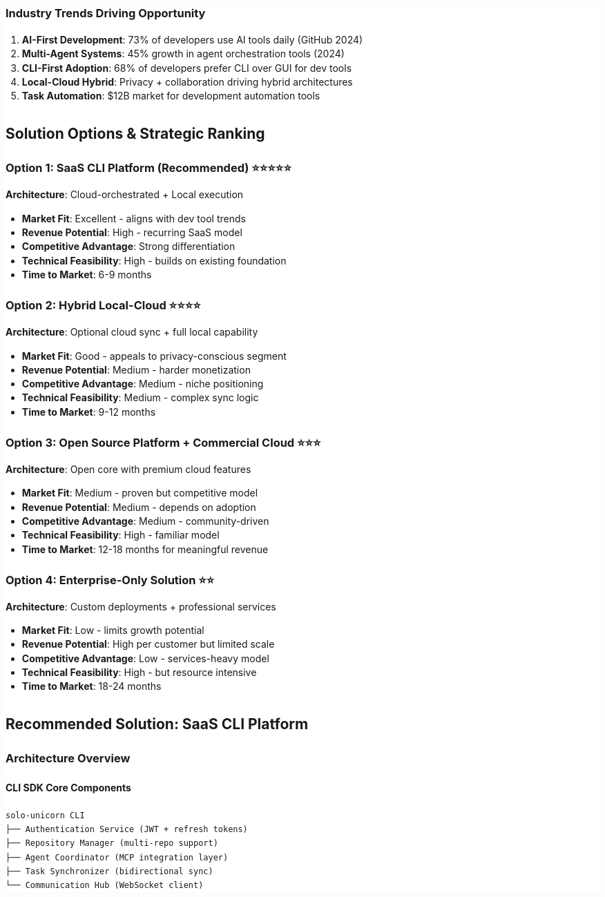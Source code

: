 ### Industry Trends Driving Opportunity
1. **AI-First Development**: 73% of developers use AI tools daily (GitHub 2024)
2. **Multi-Agent Systems**: 45% growth in agent orchestration tools (2024)
3. **CLI-First Adoption**: 68% of developers prefer CLI over GUI for dev tools
4. **Local-Cloud Hybrid**: Privacy + collaboration driving hybrid architectures
5. **Task Automation**: $12B market for development automation tools

## Solution Options & Strategic Ranking

### Option 1: SaaS CLI Platform (Recommended) ⭐⭐⭐⭐⭐
**Architecture**: Cloud-orchestrated + Local execution
- **Market Fit**: Excellent - aligns with dev tool trends
- **Revenue Potential**: High - recurring SaaS model
- **Competitive Advantage**: Strong differentiation
- **Technical Feasibility**: High - builds on existing foundation
- **Time to Market**: 6-9 months

### Option 2: Hybrid Local-Cloud ⭐⭐⭐⭐
**Architecture**: Optional cloud sync + full local capability
- **Market Fit**: Good - appeals to privacy-conscious segment
- **Revenue Potential**: Medium - harder monetization
- **Competitive Advantage**: Medium - niche positioning
- **Technical Feasibility**: Medium - complex sync logic
- **Time to Market**: 9-12 months

### Option 3: Open Source Platform + Commercial Cloud ⭐⭐⭐
**Architecture**: Open core with premium cloud features
- **Market Fit**: Medium - proven but competitive model
- **Revenue Potential**: Medium - depends on adoption
- **Competitive Advantage**: Medium - community-driven
- **Technical Feasibility**: High - familiar model
- **Time to Market**: 12-18 months for meaningful revenue

### Option 4: Enterprise-Only Solution ⭐⭐
**Architecture**: Custom deployments + professional services
- **Market Fit**: Low - limits growth potential
- **Revenue Potential**: High per customer but limited scale
- **Competitive Advantage**: Low - services-heavy model
- **Technical Feasibility**: High - but resource intensive
- **Time to Market**: 18-24 months

## Recommended Solution: SaaS CLI Platform

### Architecture Overview

#### CLI SDK Core Components
```
solo-unicorn CLI
├── Authentication Service (JWT + refresh tokens)
├── Repository Manager (multi-repo support)
├── Agent Coordinator (MCP integration layer)
├── Task Synchronizer (bidirectional sync)
└── Communication Hub (WebSocket client)
```
